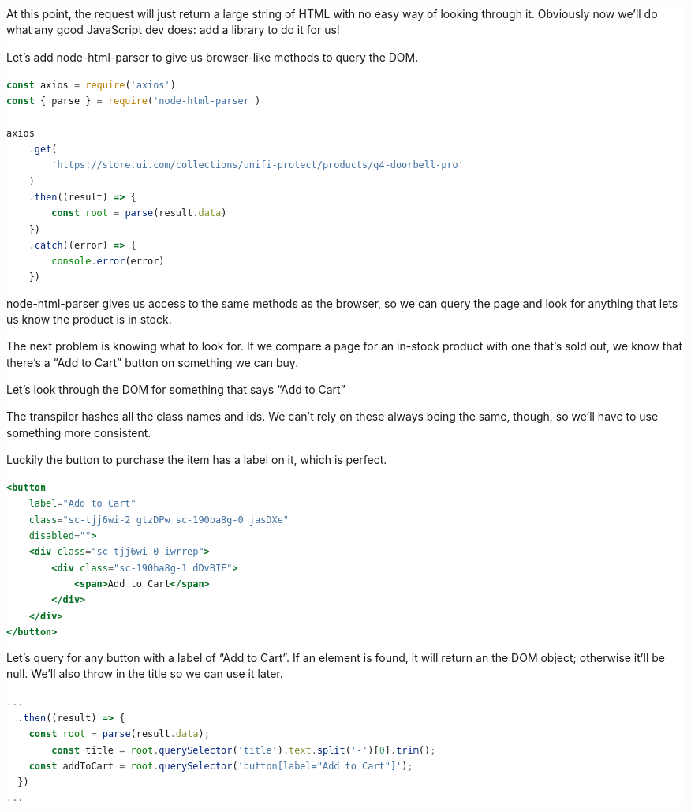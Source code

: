 
At this point, the request will just return a large string of HTML with no easy way of looking through it. Obviously now we’ll do what any good JavaScript dev does: add a library to do it for us!

Let’s add node-html-parser to give us browser-like methods to query the DOM.

```js
const axios = require('axios')
const { parse } = require('node-html-parser')

axios
    .get(
        'https://store.ui.com/collections/unifi-protect/products/g4-doorbell-pro'
    )
    .then((result) => {
        const root = parse(result.data)
    })
    .catch((error) => {
        console.error(error)
    })
```

node-html-parser gives us access to the same methods as the browser, so we can query the page and look for anything that lets us know the product is in stock.

The next problem is knowing what to look for. If we compare a page for an in-stock product with one that’s sold out, we know that there’s a “Add to Cart” button on something we can buy.

Let’s look through the DOM for something that says “Add to Cart”

The transpiler hashes all the class names and ids. We can’t rely on these always being the same, though, so we’ll have to use something more consistent.

Luckily the button to purchase the item has a label on it, which is perfect.

```jsx
<button
    label="Add to Cart"
    class="sc-tjj6wi-2 gtzDPw sc-190ba8g-0 jasDXe"
    disabled="">
    <div class="sc-tjj6wi-0 iwrrep">
        <div class="sc-190ba8g-1 dDvBIF">
            <span>Add to Cart</span>
        </div>
    </div>
</button>
```

Let’s query for any button with a label of “Add to Cart”. If an element is found, it will return an the DOM object; otherwise it’ll be null. We’ll also throw in the title so we can use it later.

```jsx
...
  .then((result) => {
    const root = parse(result.data);
		const title = root.querySelector('title').text.split('-')[0].trim();
    const addToCart = root.querySelector('button[label="Add to Cart"]');
  })
...
```
